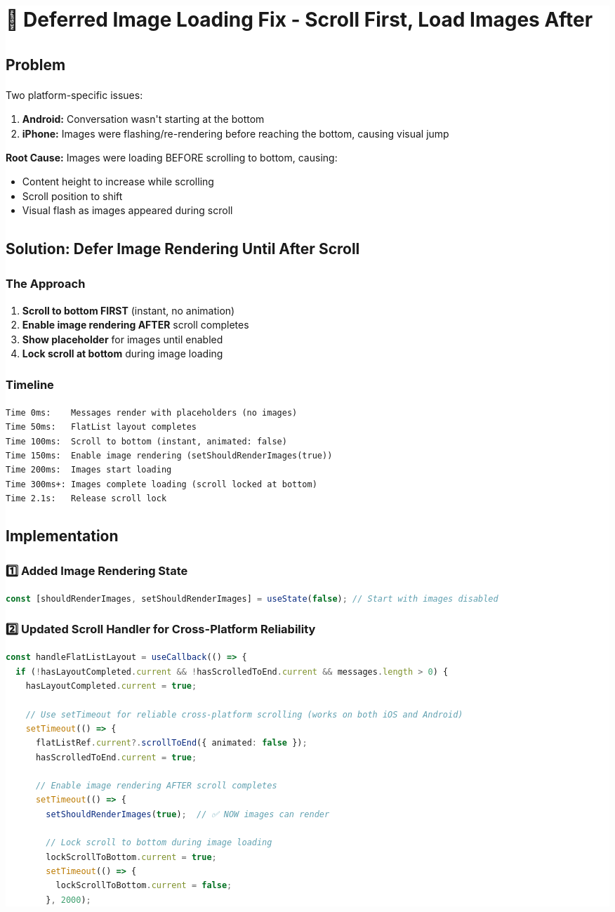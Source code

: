 # 📱 Deferred Image Loading Fix - Scroll First, Load Images After

## Problem
Two platform-specific issues:
1. **Android:** Conversation wasn't starting at the bottom
2. **iPhone:** Images were flashing/re-rendering before reaching the bottom, causing visual jump

**Root Cause:** Images were loading BEFORE scrolling to bottom, causing:
- Content height to increase while scrolling
- Scroll position to shift
- Visual flash as images appeared during scroll

## Solution: Defer Image Rendering Until After Scroll

### The Approach
1. **Scroll to bottom FIRST** (instant, no animation)
2. **Enable image rendering AFTER** scroll completes  
3. **Show placeholder** for images until enabled
4. **Lock scroll at bottom** during image loading

### Timeline
```
Time 0ms:    Messages render with placeholders (no images)
Time 50ms:   FlatList layout completes
Time 100ms:  Scroll to bottom (instant, animated: false)
Time 150ms:  Enable image rendering (setShouldRenderImages(true))
Time 200ms:  Images start loading
Time 300ms+: Images complete loading (scroll locked at bottom)
Time 2.1s:   Release scroll lock
```

## Implementation

### 1️⃣ Added Image Rendering State
```typescript
const [shouldRenderImages, setShouldRenderImages] = useState(false); // Start with images disabled
```

### 2️⃣ Updated Scroll Handler for Cross-Platform Reliability
```typescript
const handleFlatListLayout = useCallback(() => {
  if (!hasLayoutCompleted.current && !hasScrolledToEnd.current && messages.length > 0) {
    hasLayoutCompleted.current = true;
    
    // Use setTimeout for reliable cross-platform scrolling (works on both iOS and Android)
    setTimeout(() => {
      flatListRef.current?.scrollToEnd({ animated: false });
      hasScrolledToEnd.current = true;
      
      // Enable image rendering AFTER scroll completes
      setTimeout(() => {
        setShouldRenderImages(true);  // ✅ NOW images can render
        
        // Lock scroll to bottom during image loading
        lockScrollToBottom.current = true;
        setTimeout(() => {
          lockScrollToBottom.current = false;
        }, 2000);
```